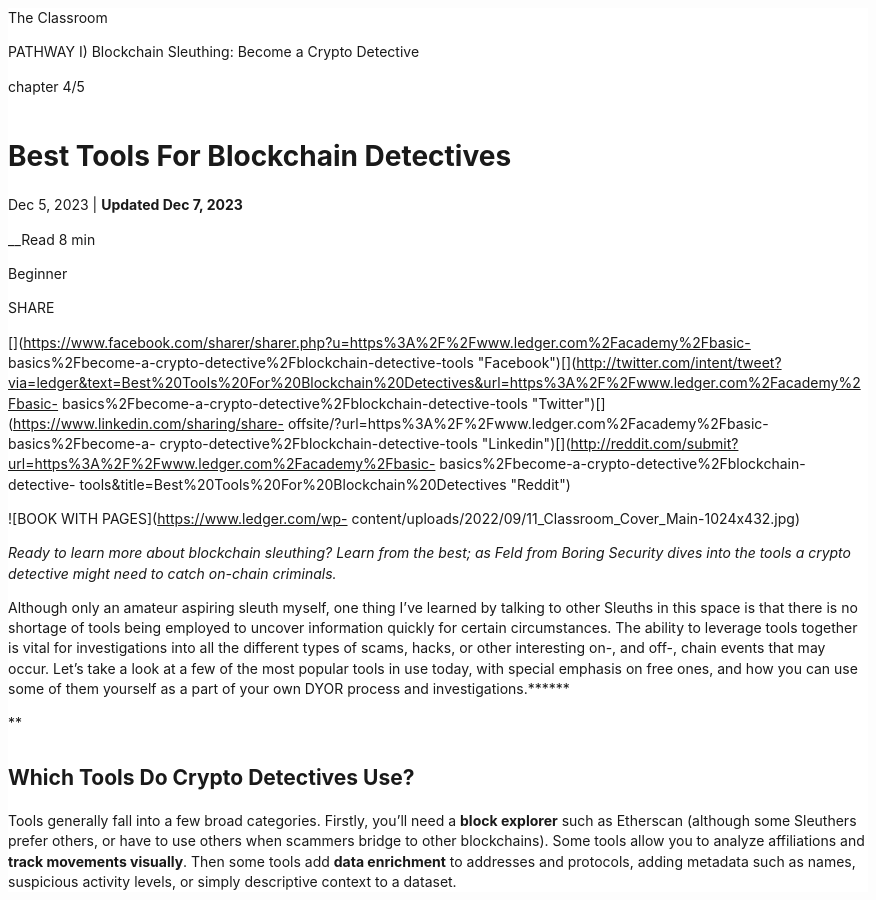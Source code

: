 The Classroom

PATHWAY I) Blockchain Sleuthing: Become a Crypto Detective

chapter 4/5

# Best Tools For Blockchain Detectives

Dec 5, 2023 | **Updated Dec 7, 2023**

__Read 8 min

Beginner

SHARE

[](https://www.instagram.com/ledger
"Instagram")[](https://www.facebook.com/sharer/sharer.php?u=https%3A%2F%2Fwww.ledger.com%2Facademy%2Fbasic-
basics%2Fbecome-a-crypto-detective%2Fblockchain-detective-tools
"Facebook")[](http://twitter.com/intent/tweet?via=ledger&text=Best%20Tools%20For%20Blockchain%20Detectives&url=https%3A%2F%2Fwww.ledger.com%2Facademy%2Fbasic-
basics%2Fbecome-a-crypto-detective%2Fblockchain-detective-tools
"Twitter")[](https://www.linkedin.com/sharing/share-
offsite/?url=https%3A%2F%2Fwww.ledger.com%2Facademy%2Fbasic-basics%2Fbecome-a-
crypto-detective%2Fblockchain-detective-tools
"Linkedin")[](http://reddit.com/submit?url=https%3A%2F%2Fwww.ledger.com%2Facademy%2Fbasic-
basics%2Fbecome-a-crypto-detective%2Fblockchain-detective-
tools&title=Best%20Tools%20For%20Blockchain%20Detectives "Reddit")

![BOOK WITH PAGES](https://www.ledger.com/wp-
content/uploads/2022/09/11_Classroom_Cover_Main-1024x432.jpg)

_Ready to learn more about blockchain sleuthing? Learn from the best; as Feld
from Boring Security dives into the tools a crypto detective might need to
catch on-chain criminals._

Although only an amateur aspiring sleuth myself, one thing I’ve learned by
talking to other Sleuths in this space is that there is no shortage of tools
being employed to uncover information quickly for certain circumstances. The
ability to leverage tools together is vital for investigations into all the
different types of scams, hacks, or other interesting on-, and off-, chain
events that may occur. Let’s take a look at a few of the most popular tools in
use today, with special emphasis on free ones, and how you can use some of
them yourself as a part of your own DYOR process and investigations.******  
  
**

## Which Tools Do Crypto Detectives Use?

Tools generally fall into a few broad categories. Firstly, you’ll need a
**block explorer** such as Etherscan (although some Sleuthers prefer others,
or have to use others when scammers bridge to other blockchains). Some tools
allow you to analyze affiliations and **track movements visually**. Then some
tools add **data enrichment** to addresses and protocols, adding metadata such
as names, suspicious activity levels, or simply descriptive context to a
dataset.
